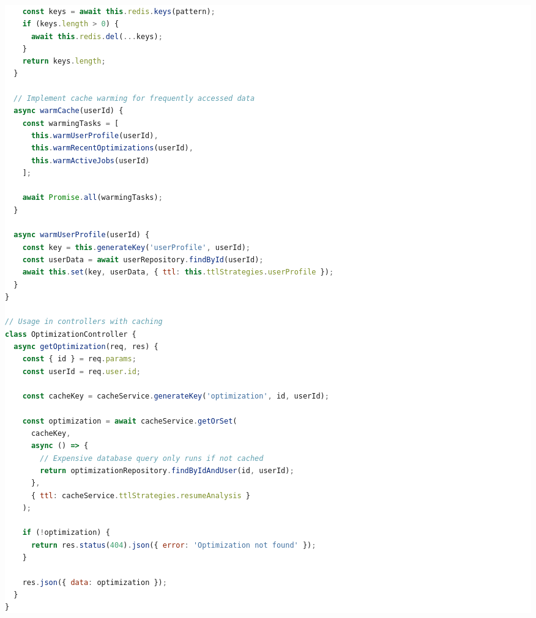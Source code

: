 ```javascript
    const keys = await this.redis.keys(pattern);
    if (keys.length > 0) {
      await this.redis.del(...keys);
    }
    return keys.length;
  }

  // Implement cache warming for frequently accessed data
  async warmCache(userId) {
    const warmingTasks = [
      this.warmUserProfile(userId),
      this.warmRecentOptimizations(userId),
      this.warmActiveJobs(userId)
    ];

    await Promise.all(warmingTasks);
  }

  async warmUserProfile(userId) {
    const key = this.generateKey('userProfile', userId);
    const userData = await userRepository.findById(userId);
    await this.set(key, userData, { ttl: this.ttlStrategies.userProfile });
  }
}

// Usage in controllers with caching
class OptimizationController {
  async getOptimization(req, res) {
    const { id } = req.params;
    const userId = req.user.id;
    
    const cacheKey = cacheService.generateKey('optimization', id, userId);
    
    const optimization = await cacheService.getOrSet(
      cacheKey,
      async () => {
        // Expensive database query only runs if not cached
        return optimizationRepository.findByIdAndUser(id, userId);
      },
      { ttl: cacheService.ttlStrategies.resumeAnalysis }
    );

    if (!optimization) {
      return res.status(404).json({ error: 'Optimization not found' });
    }

    res.json({ data: optimization });
  }
}
```
